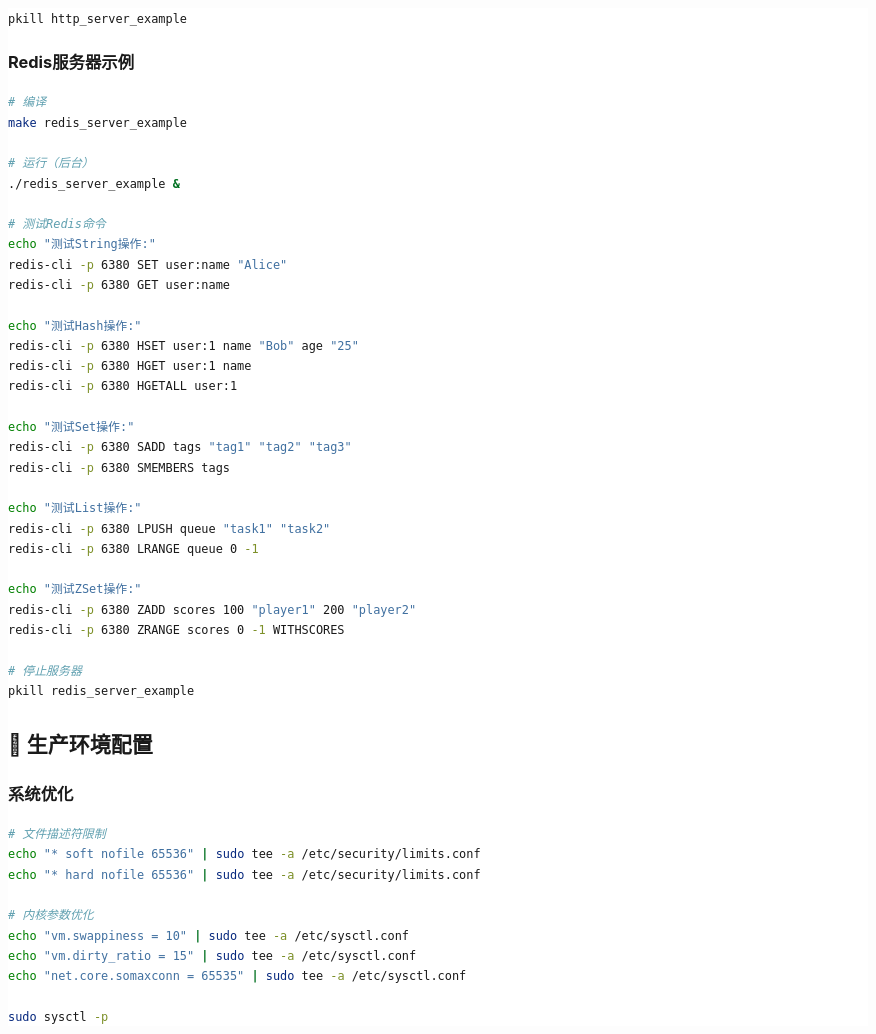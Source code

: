 ```bash
pkill http_server_example
```

### Redis服务器示例
```bash
# 编译
make redis_server_example

# 运行（后台）
./redis_server_example &

# 测试Redis命令
echo "测试String操作:"
redis-cli -p 6380 SET user:name "Alice"
redis-cli -p 6380 GET user:name

echo "测试Hash操作:"
redis-cli -p 6380 HSET user:1 name "Bob" age "25"
redis-cli -p 6380 HGET user:1 name
redis-cli -p 6380 HGETALL user:1

echo "测试Set操作:"
redis-cli -p 6380 SADD tags "tag1" "tag2" "tag3"
redis-cli -p 6380 SMEMBERS tags

echo "测试List操作:"
redis-cli -p 6380 LPUSH queue "task1" "task2"
redis-cli -p 6380 LRANGE queue 0 -1

echo "测试ZSet操作:"
redis-cli -p 6380 ZADD scores 100 "player1" 200 "player2"
redis-cli -p 6380 ZRANGE scores 0 -1 WITHSCORES

# 停止服务器
pkill redis_server_example
```

## 🔧 生产环境配置

### 系统优化
```bash
# 文件描述符限制
echo "* soft nofile 65536" | sudo tee -a /etc/security/limits.conf
echo "* hard nofile 65536" | sudo tee -a /etc/security/limits.conf

# 内核参数优化
echo "vm.swappiness = 10" | sudo tee -a /etc/sysctl.conf
echo "vm.dirty_ratio = 15" | sudo tee -a /etc/sysctl.conf
echo "net.core.somaxconn = 65535" | sudo tee -a /etc/sysctl.conf

sudo sysctl -p
```
